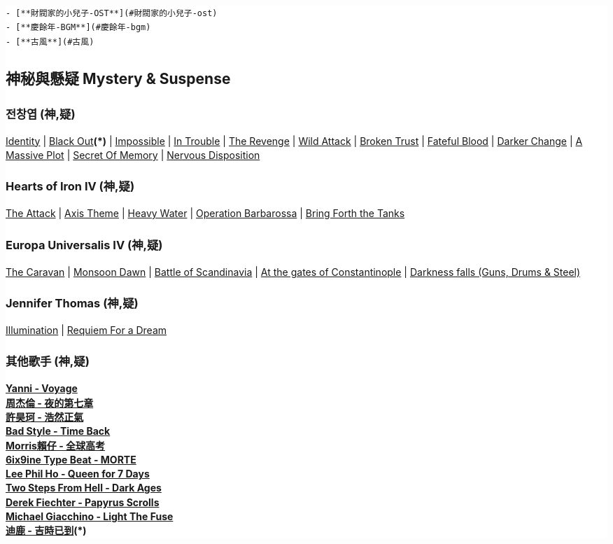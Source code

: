     - [**財閥家的小兒子-OST**](#財閥家的小兒子-ost)
    - [**慶餘年-BGM**](#慶餘年-bgm)
    - [**古風**](#古風)

## **神秘與懸疑 Mystery & Suspense**

### **전창엽 (神,疑)**

[Identity](https://www.youtube.com/watch?v=E5I9-agINUg&list=PLYQwoOsHroTX3djXH3XtdCT6oCC8G8hm-&index=50) | [Black Out](https://www.youtube.com/watch?v=zCfkSGcx_Ig)**(\*)** | [Impossible](https://www.youtube.com/watch?v=ySIFgB4Y6Wk&list=PLYQwoOsHroTX3djXH3XtdCT6oCC8G8hm-&index=26) | [In Trouble](https://www.youtube.com/watch?v=bd3ks7lEb9g&list=PLYQwoOsHroTX3djXH3XtdCT6oCC8G8hm-&index=37) | [The Revenge](https://www.youtube.com/watch?v=56Wco4Q9kWY&list=PLYQwoOsHroTX3djXH3XtdCT6oCC8G8hm-&index=44) | [Wild Attack](https://www.youtube.com/watch?v=I_LK-kZ8n6g&list=PLYQwoOsHroTX3djXH3XtdCT6oCC8G8hm-&index=32) | [Broken Trust](https://www.youtube.com/watch?v=WaOuuXV2ap8&list=PLYQwoOsHroTX3djXH3XtdCT6oCC8G8hm-&index=24) | [Fateful Blood](https://www.youtube.com/watch?v=ZFSC1Oe-uU8&list=PLYQwoOsHroTX3djXH3XtdCT6oCC8G8hm-&index=25) | [Darker Change](https://www.youtube.com/watch?v=gQNeWhKkroc&list=PLYQwoOsHroTX3djXH3XtdCT6oCC8G8hm-&index=21) | [A Massive Plot](https://www.youtube.com/watch?v=QKgnfuUXlCs&list=PLYQwoOsHroTX3djXH3XtdCT6oCC8G8hm-&index=16) | [Secret Of Memory](https://www.youtube.com/watch?v=zWb87lMmfWw&list=PLYQwoOsHroTX3djXH3XtdCT6oCC8G8hm-&index=35) | [Nervous Disposition](https://www.youtube.com/watch?v=CFYomKezSaA&list=PLYQwoOsHroTX3djXH3XtdCT6oCC8G8hm-&index=30)

### **Hearts of Iron IV (神,疑)**

[The Attack](https://www.youtube.com/watch?v=qvFT5KyXkGw&list=PLEEAqATu11LwEEYoAyulGX1QSmkFDyq4J&index=11) | [Axis Theme](https://www.youtube.com/watch?v=dZcj56XXrPM&list=PLEEAqATu11LwEEYoAyulGX1QSmkFDyq4J&index=7) | [Heavy Water](https://www.youtube.com/watch?v=436uSn4rB1k&list=PLEEAqATu11LwEEYoAyulGX1QSmkFDyq4J&index=12) | [Operation Barbarossa](https://www.youtube.com/watch?v=5q-gbzaQk0M&list=PLEEAqATu11LwEEYoAyulGX1QSmkFDyq4J&index=15) | [Bring Forth the Tanks](https://www.youtube.com/watch?v=D51212LJum8&list=PLEEAqATu11LwEEYoAyulGX1QSmkFDyq4J&index=10)

### **Europa Universalis IV (神,疑)**

[The Caravan](https://www.youtube.com/watch?v=LAdcwGA6quA&list=PLMZ7ei-Wh6owOX3nXWdB-H-zCwxCptucj&index=26) | [Monsoon Dawn](https://www.youtube.com/watch?v=COD4bwj_lw0&list=PLMZ7ei-Wh6owOX3nXWdB-H-zCwxCptucj&index=70) | [Battle of Scandinavia](https://www.youtube.com/watch?v=sZ0hMWD7KNU&list=PLMZ7ei-Wh6owOX3nXWdB-H-zCwxCptucj&index=101) | [At the gates of Constantinople](https://www.youtube.com/watch?v=geB2bIV9_v4&list=PLMZ7ei-Wh6owOX3nXWdB-H-zCwxCptucj&index=26) | [Darkness falls (Guns, Drums & Steel)](https://www.youtube.com/watch?v=b_0WwEO14tk&list=PLMZ7ei-Wh6owOX3nXWdB-H-zCwxCptucj&index=118)

### **Jennifer Thomas (神,疑)**

[Illumination](https://www.youtube.com/watch?v=PEw629Bp7vU) | [Requiem For a Dream](https://www.youtube.com/watch?v=qmizqVj7TWk)

### **其他歌手 (神,疑)**

[**Yanni \- Voyage**](https://www.youtube.com/watch?v=cFX-KcksGEg)  
[**周杰倫 \- 夜的第七章**](https://www.youtube.com/watch?v=AdkkF6MT0R0&list=PLjoWqaOyqJaG9ll2s3ZKC2yoxAK9XMH3b&index=25)  
[**許昊珂 \- 浩然正氣**](https://www.youtube.com/watch?v=g73_JDStzfA)  
[**Bad Style \- Time Back**](https://www.youtube.com/watch?v=o53XaTNblQ4)  
[**Morris賴仔 \- 全球高考**](https://www.youtube.com/watch?v=ZDKtTtNh5Xs)  
[**6ix9ine Type Beat \- MORTE**](https://www.youtube.com/watch?v=ASRemt6oHrw&list=PLjoWqaOyqJaG9ll2s3ZKC2yoxAK9XMH3b&index=24)  
[**Lee Phil Ho \- Queen for 7 Days**](https://www.youtube.com/watch?v=KJ-9lTMS-fM)  
[**Two Steps From Hell \- Dark Ages**](https://www.youtube.com/watch?v=dU-q4Ifntnk)  
[**Derek Fiechter \- Papyrus Scrolls**](https://www.youtube.com/watch?v=R47YbIL9_wU)  
[**Michael Giacchino \- Light The Fuse**](https://www.youtube.com/watch?v=x0BWklF1MG4)  
[**迪鹿 \- 吉時已到**](https://www.youtube.com/watch?v=Iw5bZQRrY4Q)**(\*)**
